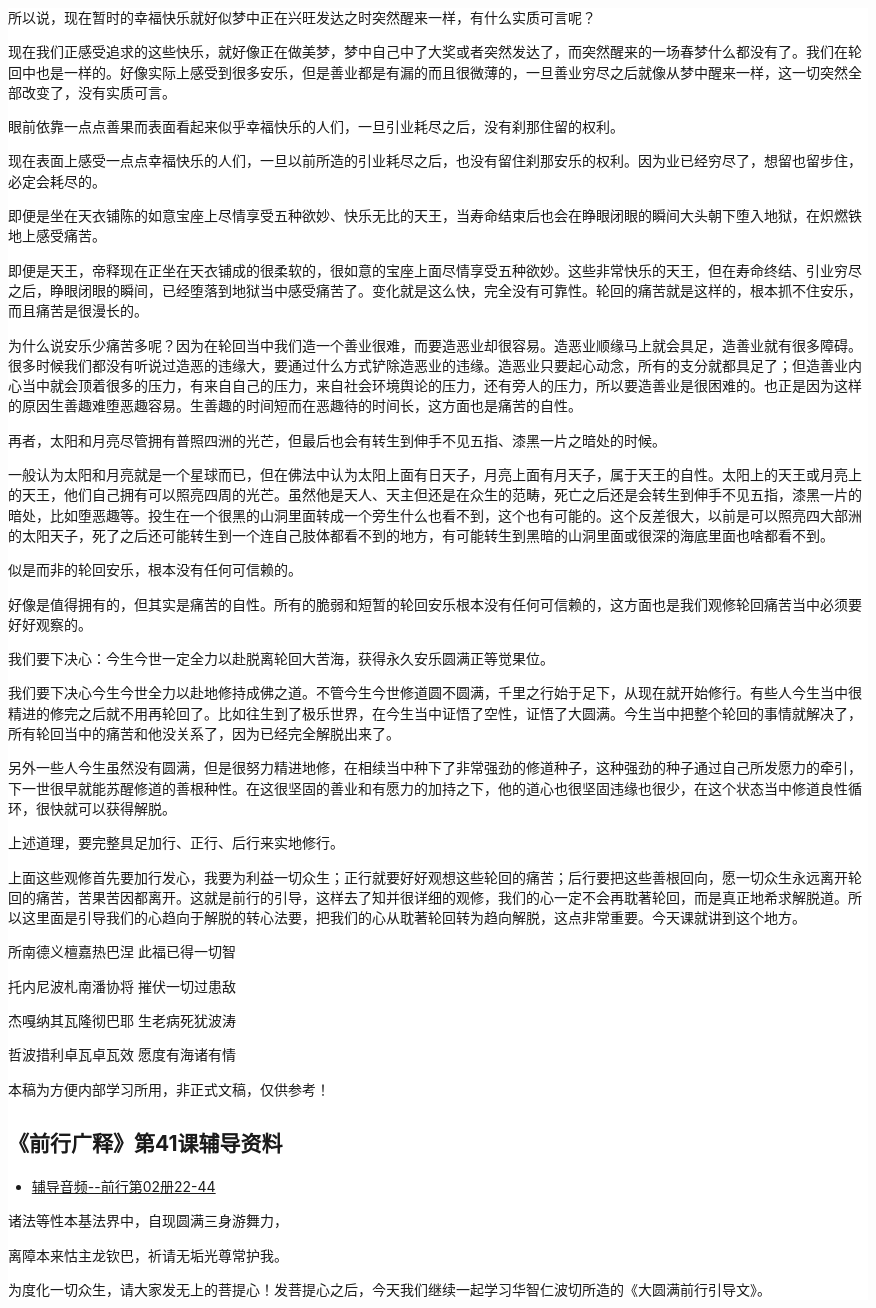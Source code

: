所以说，现在暂时的幸福快乐就好似梦中正在兴旺发达之时突然醒来一样，有什么实质可言呢？

现在我们正感受追求的这些快乐，就好像正在做美梦，梦中自己中了大奖或者突然发达了，而突然醒来的一场春梦什么都没有了。我们在轮回中也是一样的。好像实际上感受到很多安乐，但是善业都是有漏的而且很微薄的，一旦善业穷尽之后就像从梦中醒来一样，这一切突然全部改变了，没有实质可言。

眼前依靠一点点善果而表面看起来似乎幸福快乐的人们，一旦引业耗尽之后，没有刹那住留的权利。

现在表面上感受一点点幸福快乐的人们，一旦以前所造的引业耗尽之后，也没有留住刹那安乐的权利。因为业已经穷尽了，想留也留步住，必定会耗尽的。

即便是坐在天衣铺陈的如意宝座上尽情享受五种欲妙、快乐无比的天王，当寿命结束后也会在睁眼闭眼的瞬间大头朝下堕入地狱，在炽燃铁地上感受痛苦。

即便是天王，帝释现在正坐在天衣铺成的很柔软的，很如意的宝座上面尽情享受五种欲妙。这些非常快乐的天王，但在寿命终结、引业穷尽之后，睁眼闭眼的瞬间，已经堕落到地狱当中感受痛苦了。变化就是这么快，完全没有可靠性。轮回的痛苦就是这样的，根本抓不住安乐，而且痛苦是很漫长的。

为什么说安乐少痛苦多呢？因为在轮回当中我们造一个善业很难，而要造恶业却很容易。造恶业顺缘马上就会具足，造善业就有很多障碍。很多时候我们都没有听说过造恶的违缘大，要通过什么方式铲除造恶业的违缘。造恶业只要起心动念，所有的支分就都具足了；但造善业内心当中就会顶着很多的压力，有来自自己的压力，来自社会环境舆论的压力，还有旁人的压力，所以要造善业是很困难的。也正是因为这样的原因生善趣难堕恶趣容易。生善趣的时间短而在恶趣待的时间长，这方面也是痛苦的自性。

再者，太阳和月亮尽管拥有普照四洲的光芒，但最后也会有转生到伸手不见五指、漆黑一片之暗处的时候。

一般认为太阳和月亮就是一个星球而已，但在佛法中认为太阳上面有日天子，月亮上面有月天子，属于天王的自性。太阳上的天王或月亮上的天王，他们自己拥有可以照亮四周的光芒。虽然他是天人、天主但还是在众生的范畴，死亡之后还是会转生到伸手不见五指，漆黑一片的暗处，比如堕恶趣等。投生在一个很黑的山洞里面转成一个旁生什么也看不到，这个也有可能的。这个反差很大，以前是可以照亮四大部洲的太阳天子，死了之后还可能转生到一个连自己肢体都看不到的地方，有可能转生到黑暗的山洞里面或很深的海底里面也啥都看不到。

似是而非的轮回安乐，根本没有任何可信赖的。

好像是值得拥有的，但其实是痛苦的自性。所有的脆弱和短暂的轮回安乐根本没有任何可信赖的，这方面也是我们观修轮回痛苦当中必须要好好观察的。

我们要下决心：今生今世一定全力以赴脱离轮回大苦海，获得永久安乐圆满正等觉果位。

我们要下决心今生今世全力以赴地修持成佛之道。不管今生今世修道圆不圆满，千里之行始于足下，从现在就开始修行。有些人今生当中很精进的修完之后就不用再轮回了。比如往生到了极乐世界，在今生当中证悟了空性，证悟了大圆满。今生当中把整个轮回的事情就解决了，所有轮回当中的痛苦和他没关系了，因为已经完全解脱出来了。

另外一些人今生虽然没有圆满，但是很努力精进地修，在相续当中种下了非常强劲的修道种子，这种强劲的种子通过自己所发愿力的牵引，下一世很早就能苏醒修道的善根种性。在这很坚固的善业和有愿力的加持之下，他的道心也很坚固违缘也很少，在这个状态当中修道良性循环，很快就可以获得解脱。

上述道理，要完整具足加行、正行、后行来实地修行。

上面这些观修首先要加行发心，我要为利益一切众生；正行就要好好观想这些轮回的痛苦；后行要把这些善根回向，愿一切众生永远离开轮回的痛苦，苦果苦因都离开。这就是前行的引导，这样去了知并很详细的观修，我们的心一定不会再耽著轮回，而是真正地希求解脱道。所以这里面是引导我们的心趋向于解脱的转心法要，把我们的心从耽著轮回转为趋向解脱，这点非常重要。今天课就讲到这个地方。

所南德义檀嘉热巴涅    此福已得一切智

托内尼波札南潘协将    摧伏一切过患敌

杰嘎纳其瓦隆彻巴耶    生老病死犹波涛

哲波措利卓瓦卓瓦效    愿度有海诸有情

本稿为方便内部学习所用，非正式文稿，仅供参考！

## 《前行广释》第41课辅导资料

- [辅导音频--前行第02册22-44](https://s3.ca-central-1.wasabisys.com/hddata/f.huidengchanxiu.net/jmy/前行辅导-智诚堪布/前行第02册22-44/)


诸法等性本基法界中，自现圆满三身游舞力，

离障本来怙主龙钦巴，祈请无垢光尊常护我。

为度化一切众生，请大家发无上的菩提心！发菩提心之后，今天我们继续一起学习华智仁波切所造的《大圆满前行引导文》。
